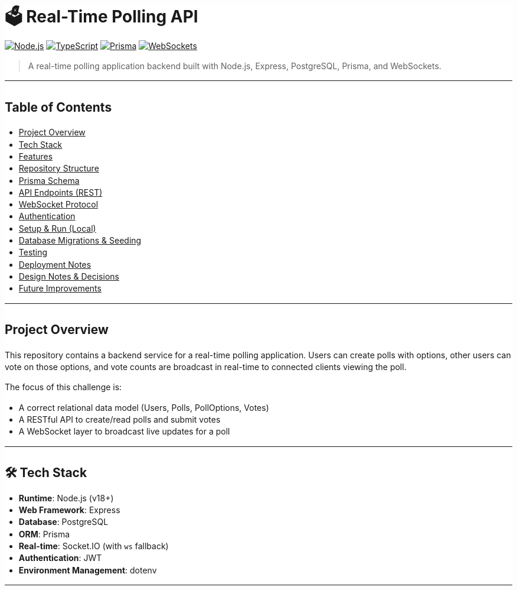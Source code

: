# 🗳️ Real-Time Polling API

[![Node.js](https://img.shields.io/badge/Node.js-18%2B-brightgreen)](https://nodejs.org/)
[![TypeScript](https://img.shields.io/badge/TypeScript-4.9%2B-blue)](https://www.typescriptlang.org/)
[![Prisma](https://img.shields.io/badge/Prisma-ORM-2D3748?logo=prisma)](https://www.prisma.io/)
[![WebSockets](https://img.shields.io/badge/WebSockets-Socket.IO-010101?logo=socket.io)](https://socket.io/)

> A real-time polling application backend built with Node.js, Express, PostgreSQL, Prisma, and WebSockets.

---

## Table of Contents

* [Project Overview](#project-overview)
* [Tech Stack](#tech-stack)
* [Features](#features)
* [Repository Structure](#repository-structure)
* [Prisma Schema](#prisma-schema)
* [API Endpoints (REST)](#api-endpoints-rest)
* [WebSocket Protocol](#websocket-protocol)
* [Authentication](#authentication)
* [Setup & Run (Local)](#setup--run-local)
* [Database Migrations & Seeding](#database-migrations--seeding)
* [Testing](#testing)
* [Deployment Notes](#deployment-notes)
* [Design Notes & Decisions](#design-notes--decisions)
* [Future Improvements](#future-improvements)

---

## Project Overview

This repository contains a backend service for a real-time polling application. Users can create polls with options, other users can vote on those options, and vote counts are broadcast in real-time to connected clients viewing the poll.

The focus of this challenge is:

* A correct relational data model (Users, Polls, PollOptions, Votes)
* A RESTful API to create/read polls and submit votes
* A WebSocket layer to broadcast live updates for a poll

---

## 🛠️ Tech Stack

- **Runtime**: Node.js (v18+)
- **Web Framework**: Express
- **Database**: PostgreSQL
- **ORM**: Prisma
- **Real-time**: Socket.IO (with `ws` fallback)
- **Authentication**: JWT
- **Environment Management**: dotenv

---
